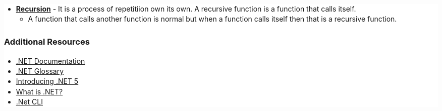 - **[Recursion](https://www.codeproject.com/Articles/142292/Recursive-methods-in-Csharp)** - It is a process of repetitiion own its own. A recursive function is a function that calls itself.
    - A function that calls another function is normal but when a function calls itself then that is a recursive function.

### Additional Resources
- [.NET Documentation](https://docs.microsoft.com/en-us/dotnet/core/introduction)
- [.NET Glossary](https://docs.microsoft.com/en-us/dotnet/standard/glossary)
- [Introducing .NET 5](https://devblogs.microsoft.com/dotnet/introducing-net-5/)
- [What is .NET?](https://www.codecademy.com/articles/what-is-net)
- [.Net CLI](https://docs.microsoft.com/en-us/dotnet/core/tools/)